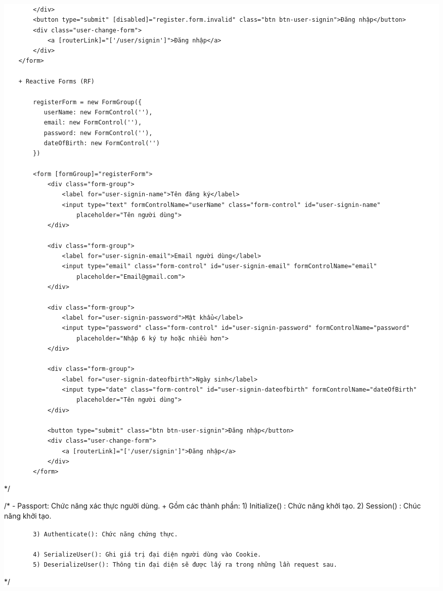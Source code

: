             </div>
            <button type="submit" [disabled]="register.form.invalid" class="btn btn-user-signin">Đăng nhập</button>
            <div class="user-change-form">
                <a [routerLink]="['/user/signin']">Đăng nhập</a>
            </div>
        </form>

        + Reactive Forms (RF)

            registerForm = new FormGroup({
               userName: new FormControl(''),
               email: new FormControl(''),
               password: new FormControl(''),
               dateOfBirth: new FormControl('')
            })

            <form [formGroup]="registerForm">
                <div class="form-group">
                    <label for="user-signin-name">Tên đăng ký</label>
                    <input type="text" formControlName="userName" class="form-control" id="user-signin-name"
                        placeholder="Tên người dùng">
                </div>

                <div class="form-group">
                    <label for="user-signin-email">Email người dùng</label>
                    <input type="email" class="form-control" id="user-signin-email" formControlName="email"
                        placeholder="Email@gmail.com">
                </div>

                <div class="form-group">
                    <label for="user-signin-password">Mật khẩu</label>
                    <input type="password" class="form-control" id="user-signin-password" formControlName="password"
                        placeholder="Nhập 6 ký tự hoặc nhiều hơn">
                </div>

                <div class="form-group">
                    <label for="user-signin-dateofbirth">Ngày sinh</label>
                    <input type="date" class="form-control" id="user-signin-dateofbirth" formControlName="dateOfBirth"
                        placeholder="Tên người dùng">
                </div>

                <button type="submit" class="btn btn-user-signin">Đăng nhập</button>
                <div class="user-change-form">
                    <a [routerLink]="['/user/signin']">Đăng nhập</a>
                </div>
            </form>


*/

/*
    - Passport: Chức năng xác thực người dùng.
        + Gồm các thành phần:
            1) Initialize() : Chức năng khởi tạo.
            2) Session()    : Chúc năng khởi tạo.

            3) Authenticate(): Chức năng chứng thực.

            4) SerializeUser(): Ghi giá trị đại diện người dùng vào Cookie.
            5) DeserializeUser(): Thông tin đại diện sẽ được lấy ra trong những lần request sau.
*/